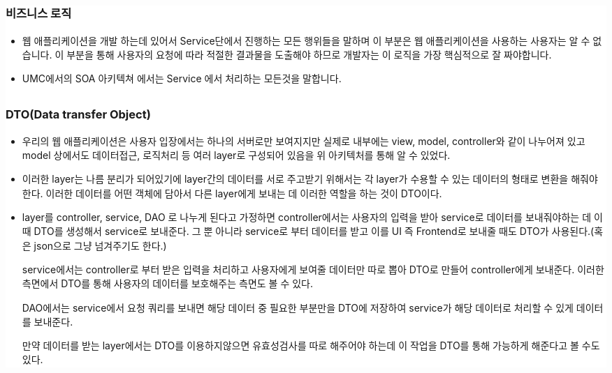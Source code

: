 
##

### 비즈니스 로직

- 웹 애플리케이션을 개발 하는데 있어서 Service단에서 진행하는 모든 행위들을 말하며 이 부분은 웹 애플리케이션을 사용하는 사용자는 알 수 없습니다. 이 부분을 통해 사용자의 요청에 따라 적절한 결과물을 도출해야 하므로 개발자는 이 로직을 가장 핵심적으로 잘 짜야합니다.

- UMC에서의 SOA 아키텍쳐 에서는 Service 에서 처리하는 모든것을 말합니다.

##

### DTO(Data transfer Object)

- 우리의 웹 애플리케이션은 사용자 입장에서는 하나의 서버로만 보여지지만 실제로 내부에는 view, model, controller와 같이 나누어져 있고 model 상에서도 데이터접근, 로직처리 등 여러 layer로 구성되어 있음을 위 아키텍처를 통해 알 수 있었다.

- 이러한 layer는 나름 분리가 되어있기에 layer간의 데이터를 서로 주고받기 위해서는 각 layer가 수용할 수 있는 데이터의 형태로 변환을 해줘야한다. 이러한 데이터를 어떤 객체에 담아서 다른 layer에게 보내는 데 이러한 역할을 하는 것이 DTO이다.

- layer를 controller, service, DAO 로 나누게 된다고 가정하면
  controller에서는 사용자의 입력을 받아 service로 데이터를 보내줘야하는 데 이때 DTO를 생성해서 service로 보내준다. 그 뿐 아니라 service로 부터 데이터를 받고 이를 UI 즉 Frontend로 보내줄 때도 DTO가 사용된다.(혹은 json으로 그냥 넘겨주기도 한다.)

  service에서는 controller로 부터 받은 입력을 처리하고 사용자에게 보여줄 데이터만 따로 뽑아 DTO로 만들어 controller에게 보내준다. 이러한 측면에서 DTO를 통해 사용자의 데이터를 보호해주는 측면도 볼 수 있다.

  DAO에서는 service에서 요청 쿼리를 보내면 해당 데이터 중 필요한 부분만을 DTO에 저장하여 service가 해당 데이터로 처리할 수 있게 데이터를 보내준다.

  만약 데이터를 받는 layer에서는 DTO를 이용하지않으면 유효성검사를 따로 해주어야 하는데 이 작업을 DTO를 통해 가능하게 해준다고 볼 수도 있다.